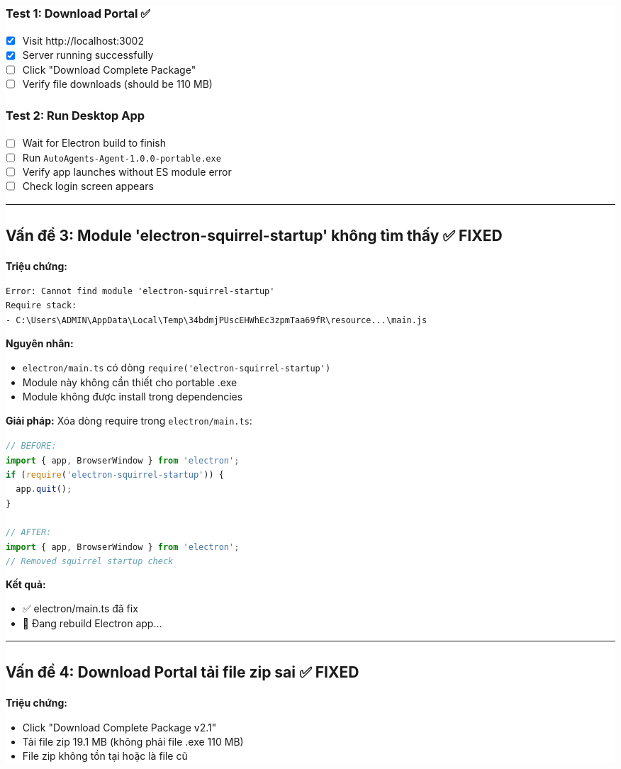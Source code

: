 ### Test 1: Download Portal ✅
- [x] Visit http://localhost:3002
- [x] Server running successfully
- [ ] Click "Download Complete Package"
- [ ] Verify file downloads (should be 110 MB)

### Test 2: Run Desktop App
- [ ] Wait for Electron build to finish
- [ ] Run `AutoAgents-Agent-1.0.0-portable.exe`
- [ ] Verify app launches without ES module error
- [ ] Check login screen appears

---

## Vấn đề 3: Module 'electron-squirrel-startup' không tìm thấy ✅ FIXED

**Triệu chứng:**
```
Error: Cannot find module 'electron-squirrel-startup'
Require stack:
- C:\Users\ADMIN\AppData\Local\Temp\34bdmjPUscEHWhEc3zpmTaa69fR\resource...\main.js
```

**Nguyên nhân:**
- `electron/main.ts` có dòng `require('electron-squirrel-startup')`
- Module này không cần thiết cho portable .exe
- Module không được install trong dependencies

**Giải pháp:**
Xóa dòng require trong `electron/main.ts`:

```typescript
// BEFORE:
import { app, BrowserWindow } from 'electron';
if (require('electron-squirrel-startup')) {
  app.quit();
}

// AFTER:
import { app, BrowserWindow } from 'electron';
// Removed squirrel startup check
```

**Kết quả:**
- ✅ electron/main.ts đã fix
- 🔄 Đang rebuild Electron app...

---

## Vấn đề 4: Download Portal tải file zip sai ✅ FIXED

**Triệu chứng:**
- Click "Download Complete Package v2.1"
- Tải file zip 19.1 MB (không phải file .exe 110 MB)
- File zip không tồn tại hoặc là file cũ
